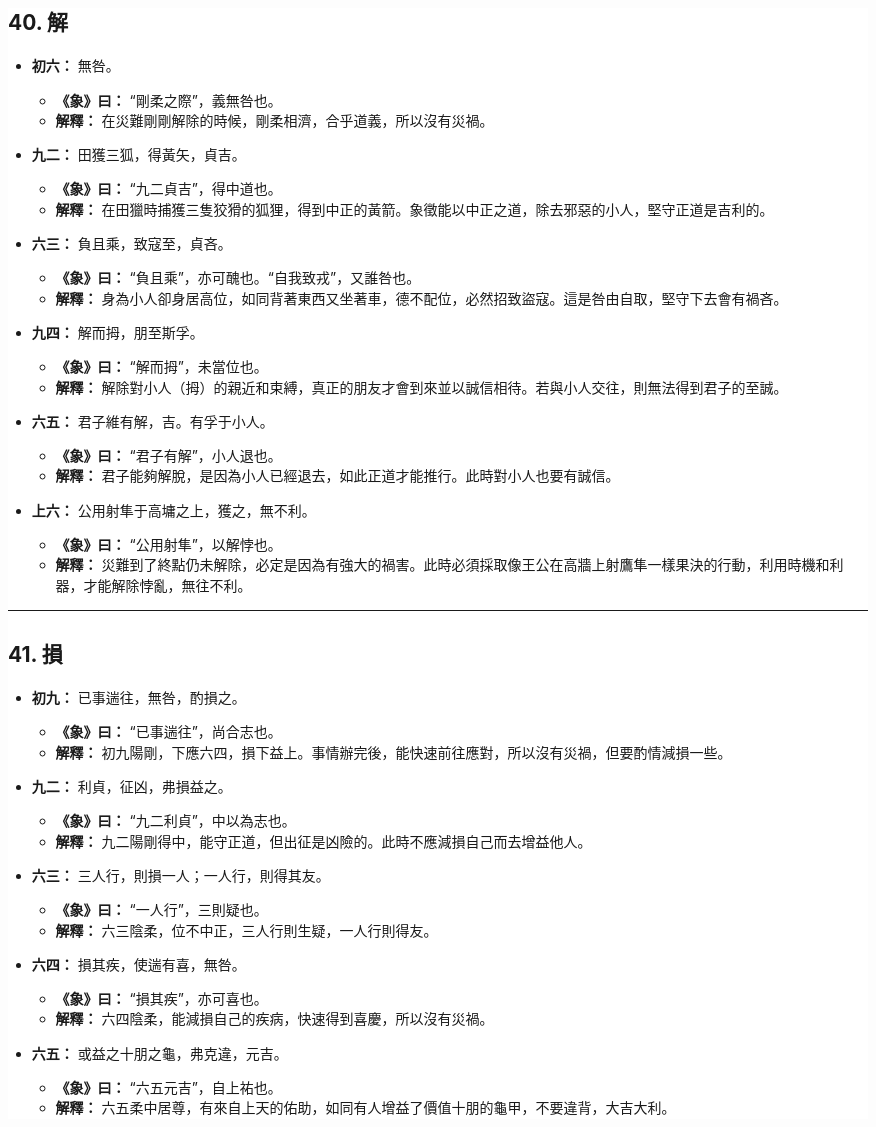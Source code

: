 ## 40. 解

- **初六：** 無咎。

  - **《象》曰：** “剛柔之際”，義無咎也。
  - **解釋：** 在災難剛剛解除的時候，剛柔相濟，合乎道義，所以沒有災禍。

- **九二：** 田獲三狐，得黃矢，貞吉。

  - **《象》曰：** “九二貞吉”，得中道也。
  - **解釋：** 在田獵時捕獲三隻狡猾的狐狸，得到中正的黃箭。象徵能以中正之道，除去邪惡的小人，堅守正道是吉利的。

- **六三：** 負且乘，致寇至，貞吝。

  - **《象》曰：** “負且乘”，亦可醜也。“自我致戎”，又誰咎也。
  - **解釋：** 身為小人卻身居高位，如同背著東西又坐著車，德不配位，必然招致盜寇。這是咎由自取，堅守下去會有禍吝。

- **九四：** 解而拇，朋至斯孚。

  - **《象》曰：** “解而拇”，未當位也。
  - **解釋：** 解除對小人（拇）的親近和束縛，真正的朋友才會到來並以誠信相待。若與小人交往，則無法得到君子的至誠。

- **六五：** 君子維有解，吉。有孚于小人。

  - **《象》曰：** “君子有解”，小人退也。
  - **解釋：** 君子能夠解脫，是因為小人已經退去，如此正道才能推行。此時對小人也要有誠信。

- **上六：** 公用射隼于高墉之上，獲之，無不利。

  - **《象》曰：** “公用射隼”，以解悖也。
  - **解釋：** 災難到了終點仍未解除，必定是因為有強大的禍害。此時必須採取像王公在高牆上射鷹隼一樣果決的行動，利用時機和利器，才能解除悖亂，無往不利。

---

## 41. 損

- **初九：** 已事遄往，無咎，酌損之。

  - **《象》曰：** “已事遄往”，尚合志也。
  - **解釋：** 初九陽剛，下應六四，損下益上。事情辦完後，能快速前往應對，所以沒有災禍，但要酌情減損一些。

- **九二：** 利貞，征凶，弗損益之。

  - **《象》曰：** “九二利貞”，中以為志也。
  - **解釋：** 九二陽剛得中，能守正道，但出征是凶險的。此時不應減損自己而去增益他人。

- **六三：** 三人行，則損一人；一人行，則得其友。

  - **《象》曰：** “一人行”，三則疑也。
  - **解釋：** 六三陰柔，位不中正，三人行則生疑，一人行則得友。

- **六四：** 損其疾，使遄有喜，無咎。

  - **《象》曰：** “損其疾”，亦可喜也。
  - **解釋：** 六四陰柔，能減損自己的疾病，快速得到喜慶，所以沒有災禍。

- **六五：** 或益之十朋之龜，弗克違，元吉。

  - **《象》曰：** “六五元吉”，自上祐也。
  - **解釋：** 六五柔中居尊，有來自上天的佑助，如同有人增益了價值十朋的龜甲，不要違背，大吉大利。
